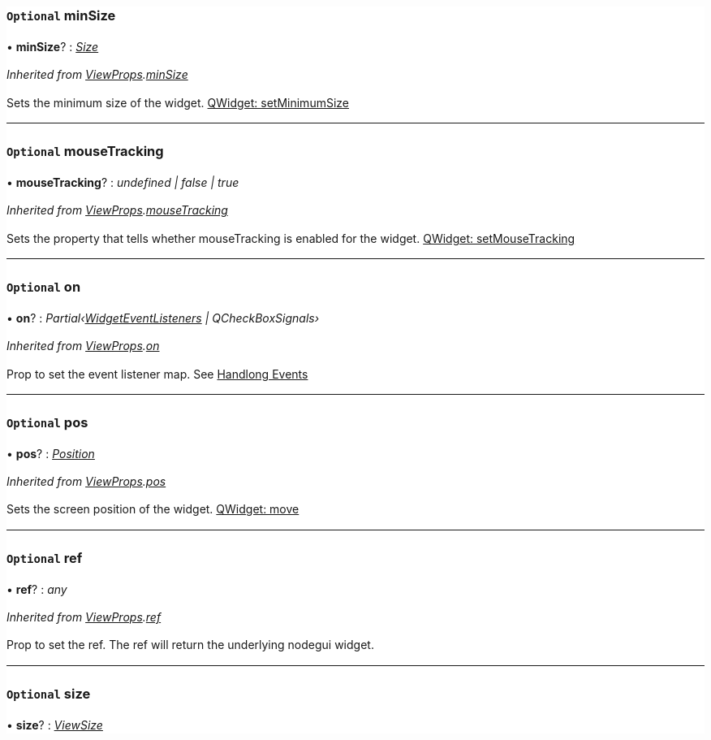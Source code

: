 ### `Optional` minSize

• **minSize**? : *[Size](../globals.md#size)*

*Inherited from [ViewProps](viewprops.md).[minSize](viewprops.md#optional-minsize)*

Sets the minimum size of the widget. [QWidget: setMinimumSize](https://docs.nodegui.org/docs/api/QWidget#widgetsetminimumsizewidth-height)

___

### `Optional` mouseTracking

• **mouseTracking**? : *undefined | false | true*

*Inherited from [ViewProps](viewprops.md).[mouseTracking](viewprops.md#optional-mousetracking)*

Sets the property that tells whether mouseTracking is enabled for the widget. [QWidget: setMouseTracking](https://docs.nodegui.org/docs/api/QWidget#widgetsetmousetrackingismousetracked)

___

### `Optional` on

• **on**? : *Partial‹[WidgetEventListeners](../globals.md#widgeteventlisteners) | QCheckBoxSignals›*

*Inherited from [ViewProps](viewprops.md).[on](viewprops.md#optional-on)*

Prop to set the event listener map. See [Handlong Events](/docs/guides/handle-events)

___

### `Optional` pos

• **pos**? : *[Position](../globals.md#position)*

*Inherited from [ViewProps](viewprops.md).[pos](viewprops.md#optional-pos)*

Sets the screen position of the widget. [QWidget: move](https://docs.nodegui.org/docs/api/QWidget#widgetmovex-y)

___

### `Optional` ref

• **ref**? : *any*

*Inherited from [ViewProps](viewprops.md).[ref](viewprops.md#optional-ref)*

Prop to set the ref. The ref will return the underlying nodegui widget.

___

### `Optional` size

• **size**? : *[ViewSize](../globals.md#viewsize)*
